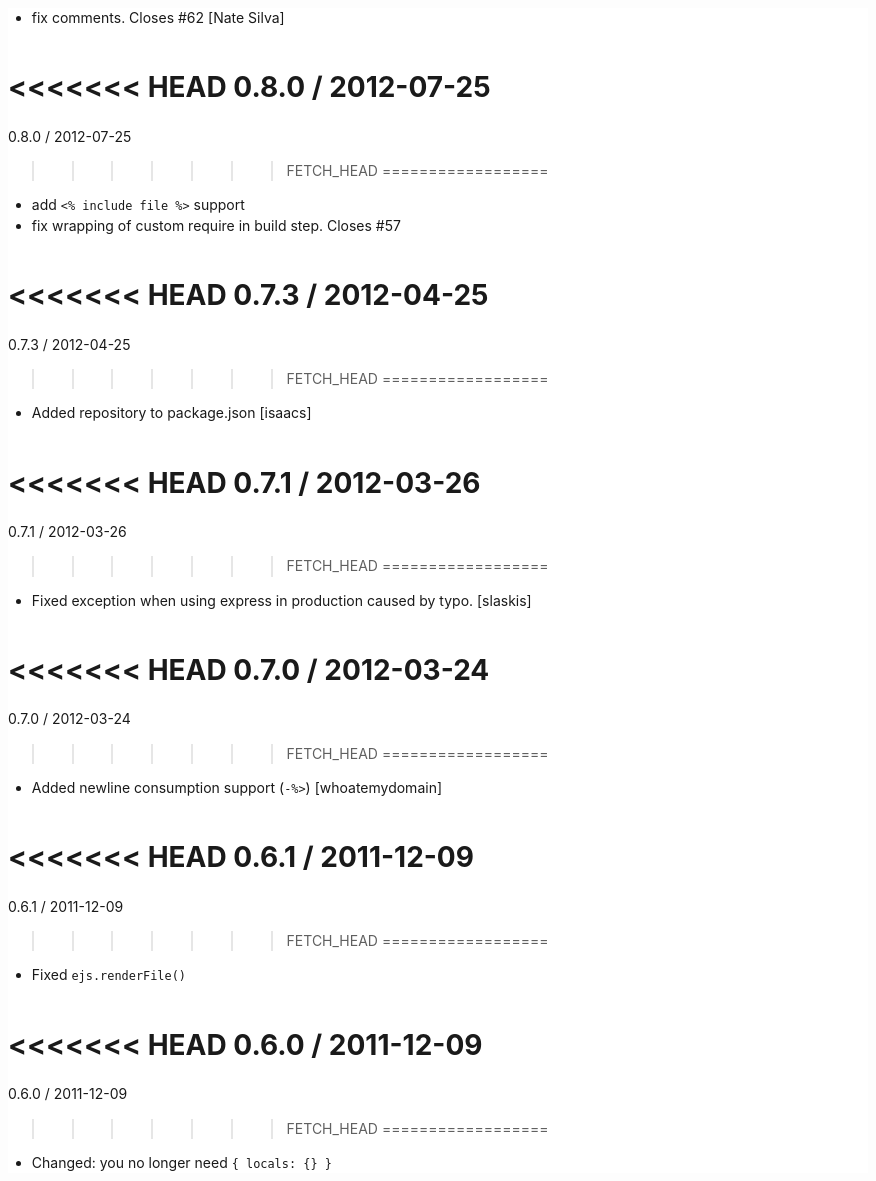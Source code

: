   * fix comments. Closes #62 [Nate Silva]

<<<<<<< HEAD
0.8.0 / 2012-07-25 
=======
0.8.0 / 2012-07-25
>>>>>>> FETCH_HEAD
==================

  * add `<% include file %>` support
  * fix wrapping of custom require in build step. Closes #57

<<<<<<< HEAD
0.7.3 / 2012-04-25 
=======
0.7.3 / 2012-04-25
>>>>>>> FETCH_HEAD
==================

  * Added repository to package.json [isaacs]

<<<<<<< HEAD
0.7.1 / 2012-03-26 
=======
0.7.1 / 2012-03-26
>>>>>>> FETCH_HEAD
==================

  * Fixed exception when using express in production caused by typo. [slaskis]

<<<<<<< HEAD
0.7.0 / 2012-03-24 
=======
0.7.0 / 2012-03-24
>>>>>>> FETCH_HEAD
==================

  * Added newline consumption support (`-%>`) [whoatemydomain]

<<<<<<< HEAD
0.6.1 / 2011-12-09 
=======
0.6.1 / 2011-12-09
>>>>>>> FETCH_HEAD
==================

  * Fixed `ejs.renderFile()`

<<<<<<< HEAD
0.6.0 / 2011-12-09 
=======
0.6.0 / 2011-12-09
>>>>>>> FETCH_HEAD
==================

  * Changed: you no longer need `{ locals: {} }`
